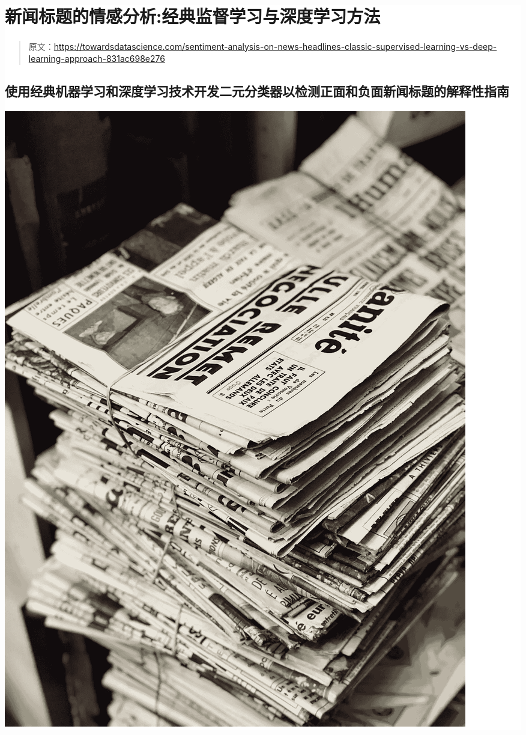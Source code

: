# 新闻标题的情感分析:经典监督学习与深度学习方法

> 原文：<https://towardsdatascience.com/sentiment-analysis-on-news-headlines-classic-supervised-learning-vs-deep-learning-approach-831ac698e276>

## 使用经典机器学习和深度学习技术开发二元分类器以检测正面和负面新闻标题的解释性指南

![](img/7e0624168a0e40bfb3d5b675d47eb6b4.png)
